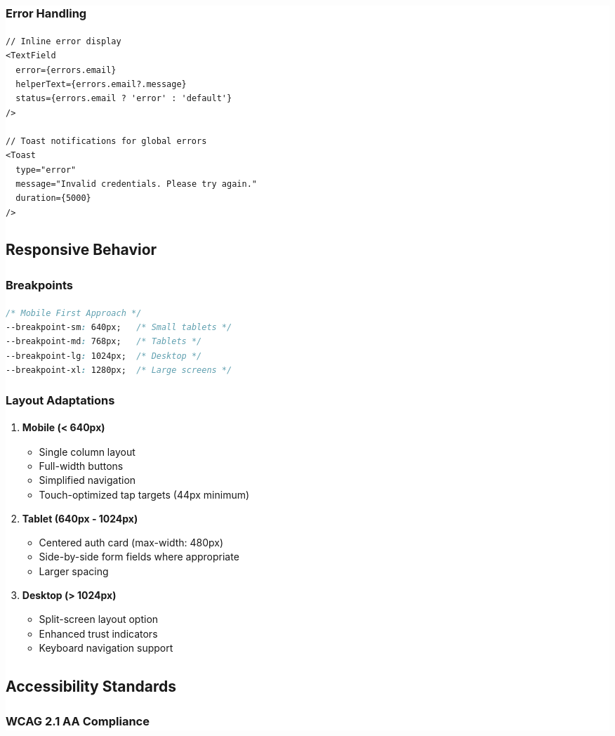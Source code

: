 ### Error Handling

```tsx
// Inline error display
<TextField
  error={errors.email}
  helperText={errors.email?.message}
  status={errors.email ? 'error' : 'default'}
/>

// Toast notifications for global errors
<Toast
  type="error"
  message="Invalid credentials. Please try again."
  duration={5000}
/>
```

## Responsive Behavior

### Breakpoints

```css
/* Mobile First Approach */
--breakpoint-sm: 640px;   /* Small tablets */
--breakpoint-md: 768px;   /* Tablets */
--breakpoint-lg: 1024px;  /* Desktop */
--breakpoint-xl: 1280px;  /* Large screens */
```

### Layout Adaptations

1. **Mobile (< 640px)**
   - Single column layout
   - Full-width buttons
   - Simplified navigation
   - Touch-optimized tap targets (44px minimum)

2. **Tablet (640px - 1024px)**
   - Centered auth card (max-width: 480px)
   - Side-by-side form fields where appropriate
   - Larger spacing

3. **Desktop (> 1024px)**
   - Split-screen layout option
   - Enhanced trust indicators
   - Keyboard navigation support

## Accessibility Standards

### WCAG 2.1 AA Compliance
